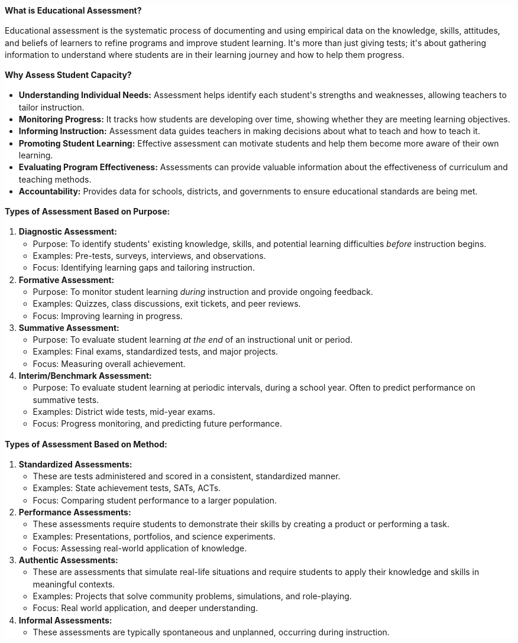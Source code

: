 **What is Educational Assessment?**

Educational assessment is the systematic process of documenting and using
empirical data on the knowledge, skills, attitudes, and beliefs of learners to
refine programs and improve student learning. It's more than just giving tests;
it's about gathering information to understand where students are in their
learning journey and how to help them progress.

**Why Assess Student Capacity?**

- **Understanding Individual Needs:** Assessment helps identify each student's
  strengths and weaknesses, allowing teachers to tailor instruction.
- **Monitoring Progress:** It tracks how students are developing over time,
  showing whether they are meeting learning objectives.
- **Informing Instruction:** Assessment data guides teachers in making decisions
  about what to teach and how to teach it.
- **Promoting Student Learning:** Effective assessment can motivate students and
  help them become more aware of their own learning.
- **Evaluating Program Effectiveness:** Assessments can provide valuable
  information about the effectiveness of curriculum and teaching methods.
- **Accountability:** Provides data for schools, districts, and governments to
  ensure educational standards are being met.

**Types of Assessment Based on Purpose:**

1. **Diagnostic Assessment:**
   - Purpose: To identify students' existing knowledge, skills, and potential
     learning difficulties _before_ instruction begins.
   - Examples: Pre-tests, surveys, interviews, and observations.
   - Focus: Identifying learning gaps and tailoring instruction.
2. **Formative Assessment:**
   - Purpose: To monitor student learning _during_ instruction and provide
     ongoing feedback.
   - Examples: Quizzes, class discussions, exit tickets, and peer reviews.
   - Focus: Improving learning in progress.
3. **Summative Assessment:**
   - Purpose: To evaluate student learning _at the end_ of an instructional unit
     or period.
   - Examples: Final exams, standardized tests, and major projects.
   - Focus: Measuring overall achievement.
4. **Interim/Benchmark Assessment:**
   - Purpose: To evaluate student learning at periodic intervals, during a
     school year. Often to predict performance on summative tests.
   - Examples: District wide tests, mid-year exams.
   - Focus: Progress monitoring, and predicting future performance.

**Types of Assessment Based on Method:**

1. **Standardized Assessments:**
   - These are tests administered and scored in a consistent, standardized
     manner.
   - Examples: State achievement tests, SATs, ACTs.
   - Focus: Comparing student performance to a larger population.
2. **Performance Assessments:**
   - These assessments require students to demonstrate their skills by creating
     a product or performing a task.
   - Examples: Presentations, portfolios, and science experiments.
   - Focus: Assessing real-world application of knowledge.
3. **Authentic Assessments:**
   - These are assessments that simulate real-life situations and require
     students to apply their knowledge and skills in meaningful contexts.
   - Examples: Projects that solve community problems, simulations, and
     role-playing.
   - Focus: Real world application, and deeper understanding.
4. **Informal Assessments:**
   - These assessments are typically spontaneous and unplanned, occurring during
     instruction.